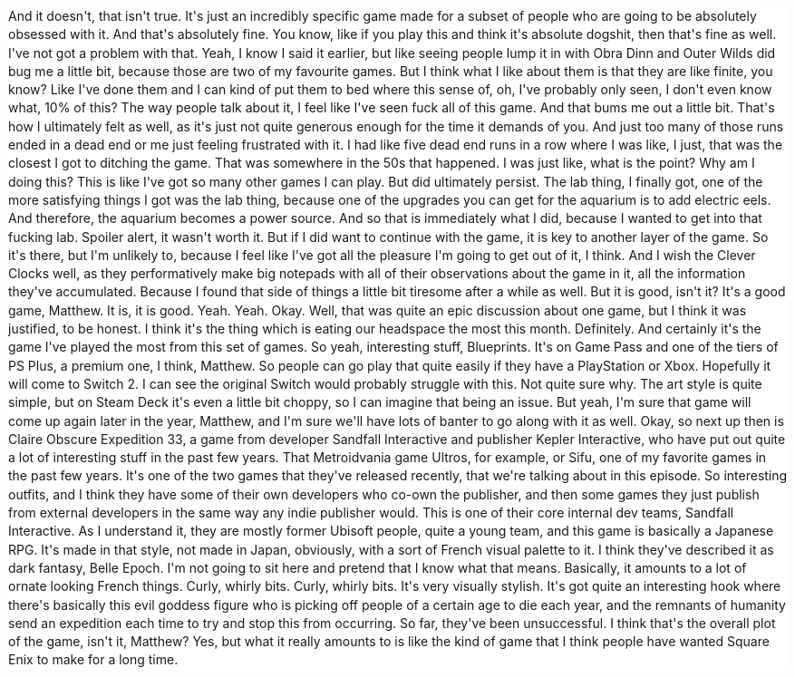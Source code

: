 And it doesn't, that isn't true. It's just an incredibly specific game made for a subset of people who are going to be absolutely obsessed with it. And that's absolutely fine.
You know, like if you play this and think it's absolute dogshit, then that's fine as well. I've not got a problem with that. Yeah, I know I said it earlier, but like seeing people lump it in with Obra Dinn and Outer Wilds did bug me a little bit, because those are two of my favourite games.
But I think what I like about them is that they are like finite, you know? Like I've done them and I can kind of put them to bed where this sense of, oh, I've probably only seen, I don't even know what, 10% of this? The way people talk about it, I feel like I've seen fuck all of this game.
And that bums me out a little bit.
That's how I ultimately felt as well, as it's just not quite generous enough for the time it demands of you. And just too many of those runs ended in a dead end or me just feeling frustrated with it. I had like five dead end runs in a row where I was like, I just, that was the closest I got to ditching the game.
That was somewhere in the 50s that happened. I was just like, what is the point? Why am I doing this?
This is like I've got so many other games I can play. But did ultimately persist. The lab thing, I finally got, one of the more satisfying things I got was the lab thing, because one of the upgrades you can get for the aquarium is to add electric eels.
And therefore, the aquarium becomes a power source. And so that is immediately what I did, because I wanted to get into that fucking lab. Spoiler alert, it wasn't worth it.
But if I did want to continue with the game, it is key to another layer of the game. So it's there, but I'm unlikely to, because I feel like I've got all the pleasure I'm going to get out of it, I think. And I wish the Clever Clocks well, as they performatively make big notepads with all of their observations about the game in it, all the information they've accumulated.
Because I found that side of things a little bit tiresome after a while as well. But it is good, isn't it? It's a good game, Matthew.
It is, it is good.
Yeah.
Yeah.
Okay. Well, that was quite an epic discussion about one game, but I think it was justified, to be honest.
I think it's the thing which is eating our headspace the most this month.
Definitely. And certainly it's the game I've played the most from this set of games. So yeah, interesting stuff, Blueprints.
It's on Game Pass and one of the tiers of PS Plus, a premium one, I think, Matthew. So people can go play that quite easily if they have a PlayStation or Xbox. Hopefully it will come to Switch 2.
I can see the original Switch would probably struggle with this. Not quite sure why. The art style is quite simple, but on Steam Deck it's even a little bit choppy, so I can imagine that being an issue.
But yeah, I'm sure that game will come up again later in the year, Matthew, and I'm sure we'll have lots of banter to go along with it as well. Okay, so next up then is Claire Obscure Expedition 33, a game from developer Sandfall Interactive and publisher Kepler Interactive, who have put out quite a lot of interesting stuff in the past few years. That Metroidvania game Ultros, for example, or Sifu, one of my favorite games in the past few years.
It's one of the two games that they've released recently, that we're talking about in this episode. So interesting outfits, and I think they have some of their own developers who co-own the publisher, and then some games they just publish from external developers in the same way any indie publisher would. This is one of their core internal dev teams, Sandfall Interactive.
As I understand it, they are mostly former Ubisoft people, quite a young team, and this game is basically a Japanese RPG. It's made in that style, not made in Japan, obviously, with a sort of French visual palette to it. I think they've described it as dark fantasy, Belle Epoch.
I'm not going to sit here and pretend that I know what that means. Basically, it amounts to a lot of ornate looking French things.
Curly, whirly bits.
Curly, whirly bits. It's very visually stylish. It's got quite an interesting hook where there's basically this evil goddess figure who is picking off people of a certain age to die each year, and the remnants of humanity send an expedition each time to try and stop this from occurring.
So far, they've been unsuccessful. I think that's the overall plot of the game, isn't it, Matthew? Yes, but what it really amounts to is like the kind of game that I think people have wanted Square Enix to make for a long time.